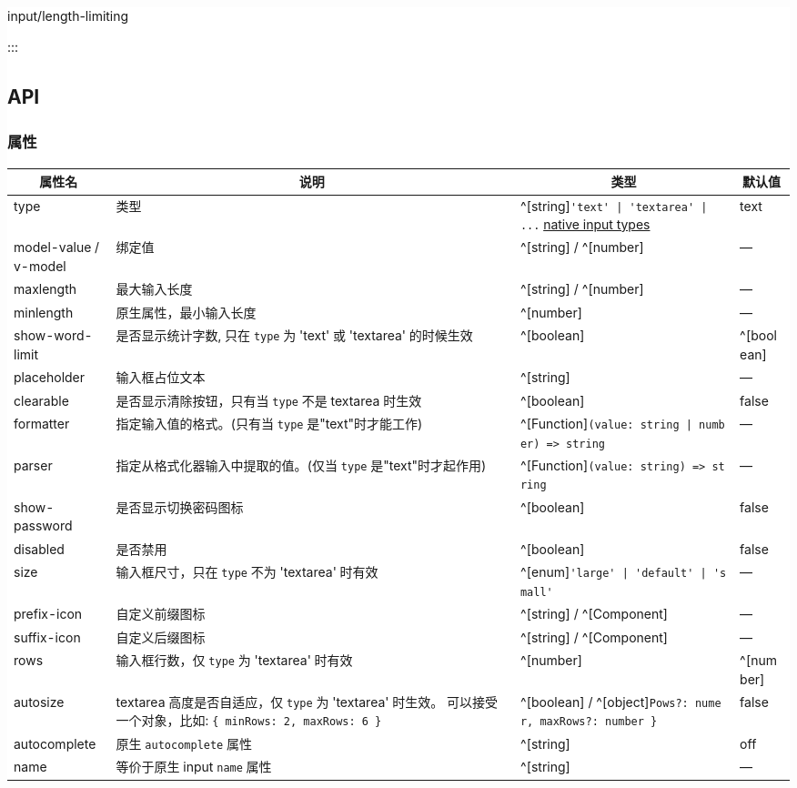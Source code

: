 input/length-limiting

:::

## API

### 属性

| 属性名                | 说明                                                                                                           | 类型                                                                                                                                                | 默认值     |
| --------------------- | -------------------------------------------------------------------------------------------------------------- | --------------------------------------------------------------------------------------------------------------------------------------------------- | ---------- |
| type                  | 类型                                                                                                           | ^[string]`'text' \| 'textarea' \| ...` [native input types](https://developer.mozilla.org/en-US/docs/Web/HTML/Element/input#Form_%3Cinput%3E_types) | text       |
| model-value / v-model | 绑定值                                                                                                         | ^[string] / ^[number]                                                                                                                               | —          |
| maxlength             | 最大输入长度                                                                                                   | ^[string] / ^[number]                                                                                                                               | —          |
| minlength             | 原生属性，最小输入长度                                                                                         | ^[number]                                                                                                                                           | —          |
| show-word-limit       | 是否显示统计字数, 只在 `type` 为 'text' 或 'textarea' 的时候生效                                               | ^[boolean]                                                                                                                                          | ^[boolean] |
| placeholder           | 输入框占位文本                                                                                                 | ^[string]                                                                                                                                           | —          |
| clearable             | 是否显示清除按钮，只有当 `type` 不是 textarea 时生效                                                           | ^[boolean]                                                                                                                                          | false      |
| formatter             | 指定输入值的格式。(只有当 `type` 是"text"时才能工作)                                                           | ^[Function]`(value: string \| number) => string`                                                                                                    | —          |
| parser                | 指定从格式化器输入中提取的值。(仅当 `type` 是"text"时才起作用)                                                 | ^[Function]`(value: string) => string`                                                                                                              | —          |
| show-password         | 是否显示切换密码图标                                                                                           | ^[boolean]                                                                                                                                          | false      |
| disabled              | 是否禁用                                                                                                       | ^[boolean]                                                                                                                                          | false      |
| size                  | 输入框尺寸，只在 `type` 不为 'textarea' 时有效                                                                 | ^[enum]`'large' \| 'default' \| 'small'`                                                                                                            | —          |
| prefix-icon           | 自定义前缀图标                                                                                                 | ^[string] / ^[Component]                                                                                                                            | —          |
| suffix-icon           | 自定义后缀图标                                                                                                 | ^[string] / ^[Component]                                                                                                                            | —          |
| rows                  | 输入框行数，仅 `type` 为 'textarea' 时有效                                                                     | ^[number]                                                                                                                                           | ^[number]  |
| autosize              | textarea 高度是否自适应，仅 `type` 为 'textarea' 时生效。 可以接受一个对象，比如: `{ minRows: 2, maxRows: 6 }` | ^[boolean] / ^[object]`Pows?: numer, maxRows?: number }`                                                                                            | false      |
| autocomplete          | 原生 `autocomplete` 属性                                                                                       | ^[string]                                                                                                                                           | off        |
| name                  | 等价于原生 input `name` 属性                                                                                   | ^[string]                                                                                                                                           | —          |